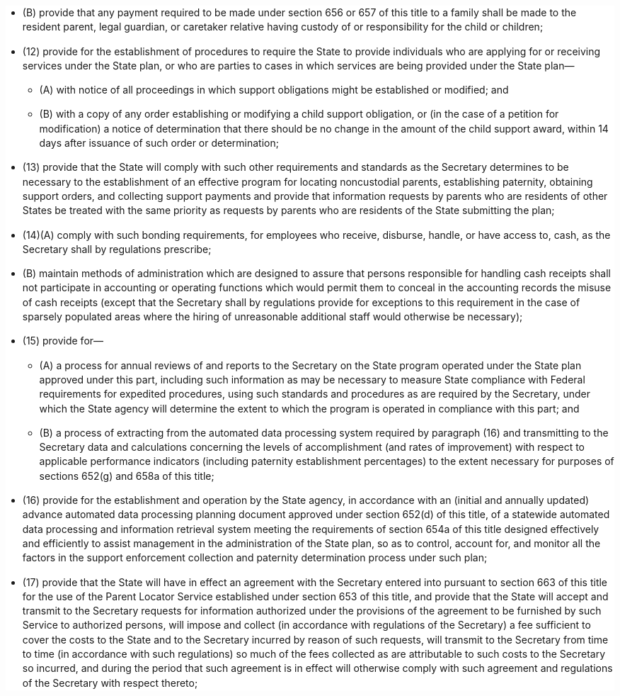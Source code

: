   * (B) provide that any payment required to be made under section 656 or 657 of this title to a family shall be made to the resident parent, legal guardian, or caretaker relative having custody of or responsibility for the child or children;

  * (12) provide for the establishment of procedures to require the State to provide individuals who are applying for or receiving services under the State plan, or who are parties to cases in which services are being provided under the State plan—

    * (A) with notice of all proceedings in which support obligations might be established or modified; and

    * (B) with a copy of any order establishing or modifying a child support obligation, or (in the case of a petition for modification) a notice of determination that there should be no change in the amount of the child support award, within 14 days after issuance of such order or determination;


  * (13) provide that the State will comply with such other requirements and standards as the Secretary determines to be necessary to the establishment of an effective program for locating noncustodial parents, establishing paternity, obtaining support orders, and collecting support payments and provide that information requests by parents who are residents of other States be treated with the same priority as requests by parents who are residents of the State submitting the plan;

  * (14)(A) comply with such bonding requirements, for employees who receive, disburse, handle, or have access to, cash, as the Secretary shall by regulations prescribe;

  * (B) maintain methods of administration which are designed to assure that persons responsible for handling cash receipts shall not participate in accounting or operating functions which would permit them to conceal in the accounting records the misuse of cash receipts (except that the Secretary shall by regulations provide for exceptions to this requirement in the case of sparsely populated areas where the hiring of unreasonable additional staff would otherwise be necessary);

  * (15) provide for—

    * (A) a process for annual reviews of and reports to the Secretary on the State program operated under the State plan approved under this part, including such information as may be necessary to measure State compliance with Federal requirements for expedited procedures, using such standards and procedures as are required by the Secretary, under which the State agency will determine the extent to which the program is operated in compliance with this part; and

    * (B) a process of extracting from the automated data processing system required by paragraph (16) and transmitting to the Secretary data and calculations concerning the levels of accomplishment (and rates of improvement) with respect to applicable performance indicators (including paternity establishment percentages) to the extent necessary for purposes of sections 652(g) and 658a of this title;


  * (16) provide for the establishment and operation by the State agency, in accordance with an (initial and annually updated) advance automated data processing planning document approved under section 652(d) of this title, of a statewide automated data processing and information retrieval system meeting the requirements of section 654a of this title designed effectively and efficiently to assist management in the administration of the State plan, so as to control, account for, and monitor all the factors in the support enforcement collection and paternity determination process under such plan;

  * (17) provide that the State will have in effect an agreement with the Secretary entered into pursuant to section 663 of this title for the use of the Parent Locator Service established under section 653 of this title, and provide that the State will accept and transmit to the Secretary requests for information authorized under the provisions of the agreement to be furnished by such Service to authorized persons, will impose and collect (in accordance with regulations of the Secretary) a fee sufficient to cover the costs to the State and to the Secretary incurred by reason of such requests, will transmit to the Secretary from time to time (in accordance with such regulations) so much of the fees collected as are attributable to such costs to the Secretary so incurred, and during the period that such agreement is in effect will otherwise comply with such agreement and regulations of the Secretary with respect thereto;
